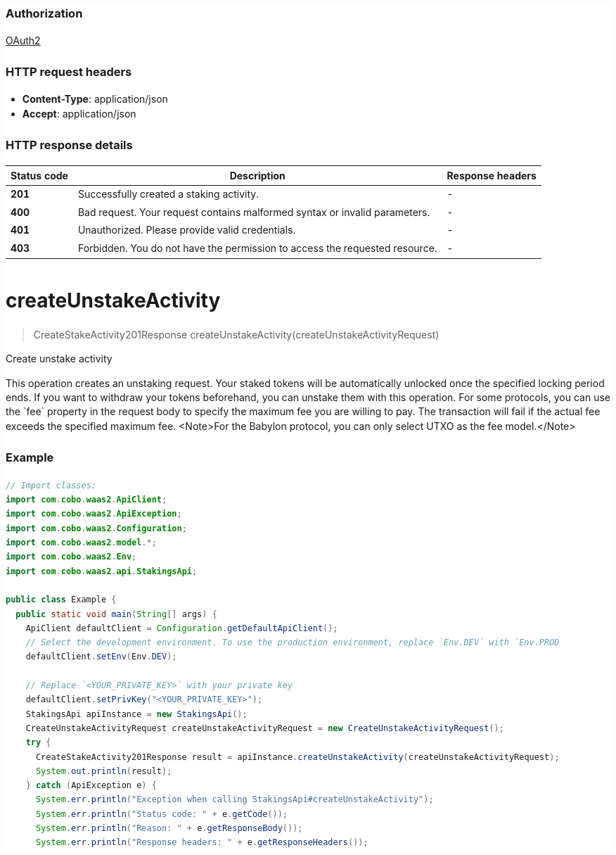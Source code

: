 ### Authorization

[OAuth2](../README.md#OAuth2)

### HTTP request headers

 - **Content-Type**: application/json
 - **Accept**: application/json

### HTTP response details
| Status code | Description | Response headers |
|-------------|-------------|------------------|
| **201** | Successfully created a staking activity. |  -  |
| **400** | Bad request. Your request contains malformed syntax or invalid parameters. |  -  |
| **401** | Unauthorized. Please provide valid credentials. |  -  |
| **403** | Forbidden. You do not have the permission to access the requested resource. |  -  |

<a id="createUnstakeActivity"></a>
# **createUnstakeActivity**
> CreateStakeActivity201Response createUnstakeActivity(createUnstakeActivityRequest)

Create unstake activity

This operation creates an unstaking request. Your staked tokens will be automatically unlocked once the specified locking period ends. If you want to withdraw your tokens beforehand, you can unstake them with this operation.  For some protocols, you can use the &#x60;fee&#x60; property in the request body to specify the maximum fee you are willing to pay. The transaction will fail if the actual fee exceeds the specified maximum fee.   &lt;Note&gt;For the Babylon protocol, you can only select UTXO as the fee model.&lt;/Note&gt; 

### Example
```java
// Import classes:
import com.cobo.waas2.ApiClient;
import com.cobo.waas2.ApiException;
import com.cobo.waas2.Configuration;
import com.cobo.waas2.model.*;
import com.cobo.waas2.Env;
import com.cobo.waas2.api.StakingsApi;

public class Example {
  public static void main(String[] args) {
    ApiClient defaultClient = Configuration.getDefaultApiClient();
    // Select the development environment. To use the production environment, replace `Env.DEV` with `Env.PROD
    defaultClient.setEnv(Env.DEV);

    // Replace `<YOUR_PRIVATE_KEY>` with your private key
    defaultClient.setPrivKey("<YOUR_PRIVATE_KEY>");
    StakingsApi apiInstance = new StakingsApi();
    CreateUnstakeActivityRequest createUnstakeActivityRequest = new CreateUnstakeActivityRequest();
    try {
      CreateStakeActivity201Response result = apiInstance.createUnstakeActivity(createUnstakeActivityRequest);
      System.out.println(result);
    } catch (ApiException e) {
      System.err.println("Exception when calling StakingsApi#createUnstakeActivity");
      System.err.println("Status code: " + e.getCode());
      System.err.println("Reason: " + e.getResponseBody());
      System.err.println("Response headers: " + e.getResponseHeaders());
```